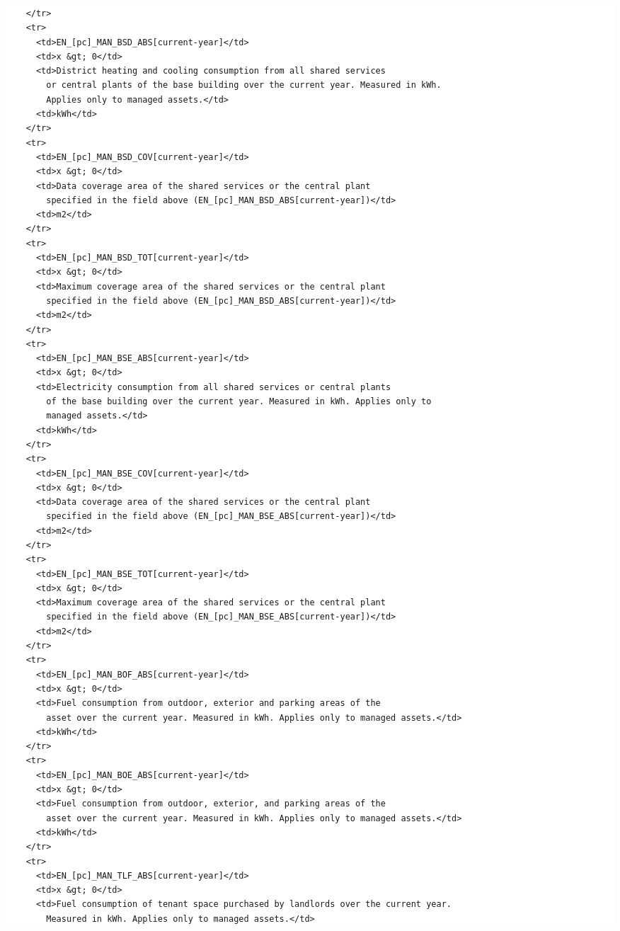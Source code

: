         </tr>
        <tr>
          <td>EN_[pc]_MAN_BSD_ABS[current-year]</td>
          <td>x &gt; 0</td>
          <td>District heating and cooling consumption from all shared services
            or central plants of the base building over the current year. Measured in kWh.
            Applies only to managed assets.</td>
          <td>kWh</td>
        </tr>
        <tr>
          <td>EN_[pc]_MAN_BSD_COV[current-year]</td>
          <td>x &gt; 0</td>
          <td>Data coverage area of the shared services or the central plant
            specified in the field above (EN_[pc]_MAN_BSD_ABS[current-year])</td>
          <td>m2</td>
        </tr>
        <tr>
          <td>EN_[pc]_MAN_BSD_TOT[current-year]</td>
          <td>x &gt; 0</td>
          <td>Maximum coverage area of the shared services or the central plant
            specified in the field above (EN_[pc]_MAN_BSD_ABS[current-year])</td>
          <td>m2</td>
        </tr>
        <tr>
          <td>EN_[pc]_MAN_BSE_ABS[current-year]</td>
          <td>x &gt; 0</td>
          <td>Electricity consumption from all shared services or central plants
            of the base building over the current year. Measured in kWh. Applies only to
            managed assets.</td>
          <td>kWh</td>
        </tr>
        <tr>
          <td>EN_[pc]_MAN_BSE_COV[current-year]</td>
          <td>x &gt; 0</td>
          <td>Data coverage area of the shared services or the central plant
            specified in the field above (EN_[pc]_MAN_BSE_ABS[current-year])</td>
          <td>m2</td>
        </tr>
        <tr>
          <td>EN_[pc]_MAN_BSE_TOT[current-year]</td>
          <td>x &gt; 0</td>
          <td>Maximum coverage area of the shared services or the central plant
            specified in the field above (EN_[pc]_MAN_BSE_ABS[current-year])</td>
          <td>m2</td>
        </tr>
        <tr>
          <td>EN_[pc]_MAN_BOF_ABS[current-year]</td>
          <td>x &gt; 0</td>
          <td>Fuel consumption from outdoor, exterior and parking areas of the
            asset over the current year. Measured in kWh. Applies only to managed assets.</td>
          <td>kWh</td>
        </tr>
        <tr>
          <td>EN_[pc]_MAN_BOE_ABS[current-year]</td>
          <td>x &gt; 0</td>
          <td>Fuel consumption from outdoor, exterior, and parking areas of the
            asset over the current year. Measured in kWh. Applies only to managed assets.</td>
          <td>kWh</td>
        </tr>
        <tr>
          <td>EN_[pc]_MAN_TLF_ABS[current-year]</td>
          <td>x &gt; 0</td>
          <td>Fuel consumption of tenant space purchased by landlords over the current year.
            Measured in kWh. Applies only to managed assets.</td>